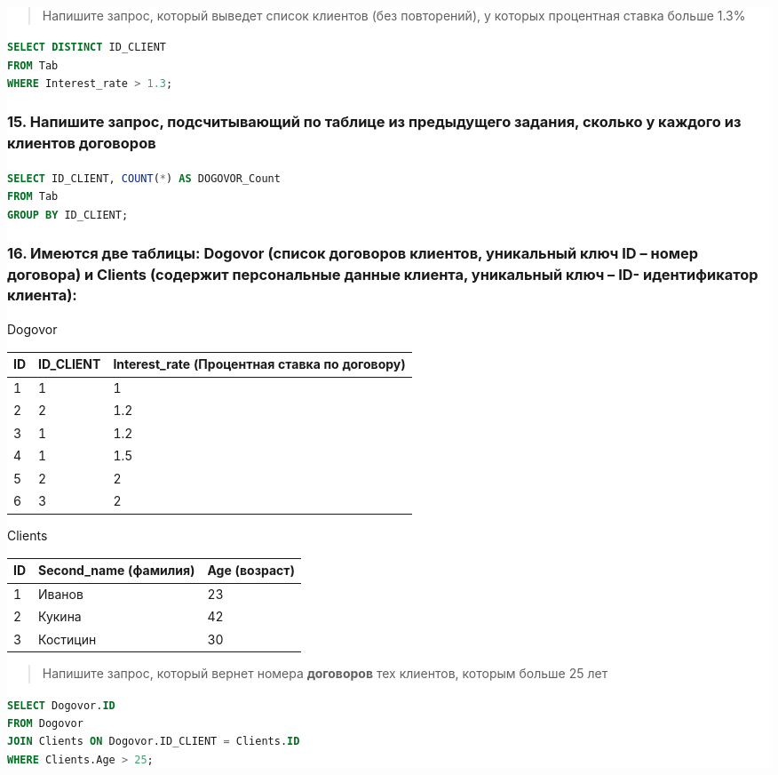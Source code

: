 > Напишите запрос, который выведет список клиентов (без повторений), у которых процентная ставка больше 1.3%

```sql
SELECT DISTINCT ID_CLIENT
FROM Tab
WHERE Interest_rate > 1.3;
```

### 15. Напишите запрос, подсчитывающий по таблице из предыдущего задания, сколько у каждого из клиентов договоров

```sql
SELECT ID_CLIENT, COUNT(*) AS DOGOVOR_Count
FROM Tab
GROUP BY ID_CLIENT;
```

### 16. Имеются две таблицы: Dogovor (список договоров клиентов, уникальный ключ ID – номер договора) и Clients (содержит персональные данные клиента, уникальный ключ – ID- идентификатор клиента):

Dogovor

| ID | ID_CLIENT | Interest_rate (Процентная ставка по договору) |
|----|-----------|-----------------------------------------------|
| 1  | 1         | 1                                             |
| 2  | 2         | 1.2                                           |
| 3  | 1         | 1.2                                           |
| 4  | 1         | 1.5                                           |
| 5  | 2         | 2                                             |
| 6  | 3         | 2                                             |

Clients

| ID | Second_name (фамилия) | Age (возраст) |
|----|-----------------------|---------------|
| 1  | Иванов                | 23            |
| 2  | Кукина                | 42            |
| 3  | Костицин              | 30            |

> Напишите запрос, который вернет номера **договоров** тех клиентов, которым больше 25 лет

```sql
SELECT Dogovor.ID
FROM Dogovor
JOIN Clients ON Dogovor.ID_CLIENT = Clients.ID
WHERE Clients.Age > 25;
```
